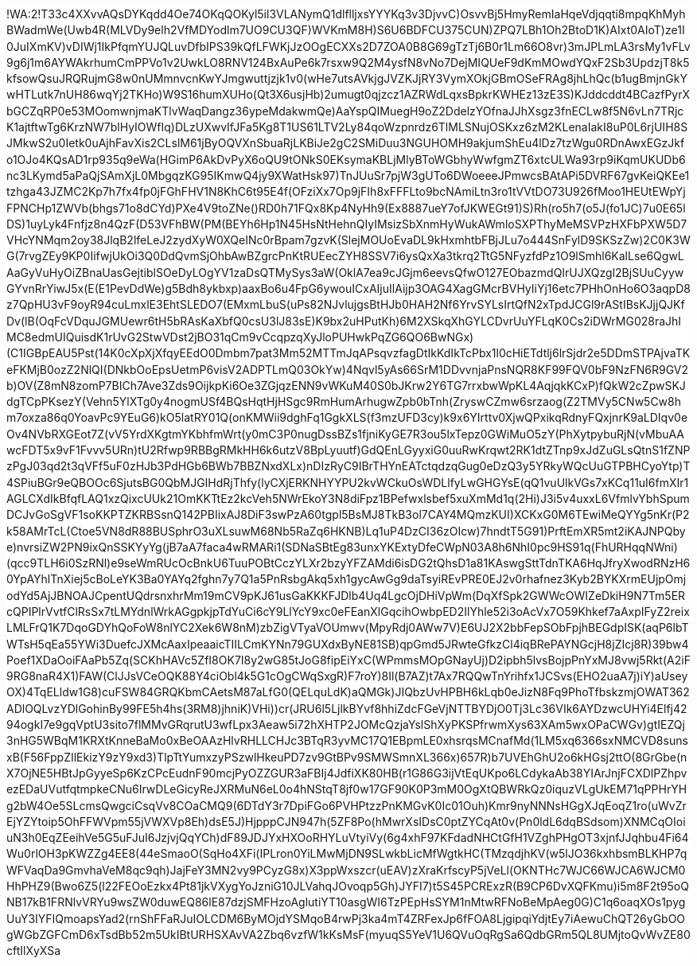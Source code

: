 !WA:2!T33c4XXvvAQsDYKqdd4Oe74OKqQOKyl5il3VLANymQ1dlflljxsYYYKq3v3DjvvC)OsvvBj5HmyRemIaHqeVdjqqti8mpqKhMyhBWadmWe(Uwb4R(MLVDy9elh2VfMDYodlm7UO9CU3QF)WVKmM8H)S6U6BDFCU375CUN)ZPQ7LBh1Oh2BtoD1K)AIxt0AIoT)ze1I0JuIXmKV)vDIWj1IkPfqmYUJQLuvDfbIPS39kQfLFWKjJzOOgECXXs2D7ZOA0B8G69gTzTj6B0r1Lm66O8vr)3mJPLmLA3rsMy1vFLv9g6j1m6AYWAkrhumCmPPVo1v2UwkLO8RNV124BxAuPe6k7rsxw9Q2M4ysfN8vNo7DejMIQUeF9dKmMOwdYQxF2Sb3UpdzjT8k5kfsowQsuJRQRujmG8w0nUMmnvcnKwYJmgwuttjzjk1v0(wHe7utsAVkjgJVZKJjRY3VymXOkjGBmOSeFRAg8jhLhQc(b1ugBmjnGkYwHTLutk7nUH86wqYj2TKHo)W9S16humXUHo(Qt3X6usjHb)2umugt0qjzcz1AZRWdLqxsBpkrKWHEz13zE3S)KJddcddt4BCazfPyrXbGCZqRP0e53MOomwnjmaKTlvWaqDangz36ypeMdakwmQe)AaYspQIMuegH9oZ2DdelzYOfnaJJhXsgz3fnECLw8f5N6vLn7TRjcK1ajtftwTg6KrzNW7blHyIOWfIq)DLzUXwvIfJFa5Kg8T1US61LTV2Ly84qoWzpnrdz6TlMLSNujOSKxz6zM2KLenaIakI8uP0L6rjUIH8SJMkwS2u0Ietk0uAjhFavXis2CLslM61jByOQVXnSbuaRjLKBiJe2gC2SMiDuu3NGUHOMH9akjumShEu4lDz7tzWgu0RDnAwxEGzJkfo1OJo4KQsAD1rp935q9eWa(HGimP6AkDvPyX6oQU9tONkS0EKsymaKBLjMlyBToWGbhyWwfgmZT6xtcULWa93rp9iKqmUKUDb6nc3LKymd5aPaQjSAmXjL0MbgqzKG95IKmwQ4jy9XWatHsk97)TnJUuSr7pjW3gUTo6DWoeeeJPmwcsBAtAPi5DVRF67gvKeiQKEe1tzhga43JZMC2Kp7h7fx4fp0jFGhFHV1N8KhC6t95E4f(OFziXx7Op9jFIh8xFFFLto9bcNAmiLtn3ro1tVVtDO73U926fMoo1HEUtEWpYjFPNCHp1ZWVb(bhgs71o8dCYd)PXe4V9toZNe()RD0h71FQx8Kp4NyHh9(Ex8887ueY7ofJKWEGt91)S)Rh(ro5h7(o5J(fo1JC)7u0E65lDS)1uyLyk4Fnfjz8n4QzF(D53VFhBW(PM(BEYh6Hp1N45HsNtHehnQIyIMsizSbXnmHyWukAWmloSXPThyMeMSVPzHXFbPXW5D7VHcYNMqm2oy38JlqB2lfeLeJ2zydXyW0XQeINc0rBpam7gzvK(SlejMOUoEvaDL9kHxmhtbFBjJLu7o444SnFylD9SKSzZw)2C0K3WG(7rvgZEy9KP0IifwjUkOi3Q0DdQvmSjOhbAwBZgrcPnKtRUEecZYH8SSV7i6ysQxXa3tkrq2TtG5NFyzfdPz1O9lSmhl6KalLse6QgwLAaGyVuHyOiZBnaUasGejtiblSOeDyLOgYV1zaDsQTMySys3aW(OklA7ea9cJGjm6eevsQfwO127EObazmdQIrUJXQzgl2BjSUuCyywGYvnRrYiwJ5x(E(E1PevDdWe)g5Bdh8ykbxp)aaxBo6u4FpG6ywouICxAIjuIlAijp3OAG4XagGMcrBVHyIiYj16etc7PHhOnHo6O3aqpD8z7QpHU3vF9oyR94cuLmxlE3EhtSLEDO7(EMxmLbuS(uPs82NJvlujgsBtHJb0HAH2Nf6YrvSYLsIrtQfN2xTpdJCGl9rAStIBsKJjjQJKfDv(lB(OqFcVDquJGMUewr6tH5bRAsKaXbfQ0csU3lJ83sE)K9bx2uHPutKh)6M2XSkqXhGYLCDvrUuYFLqK0Cs2iDWrMG028raJhIMC8edmUIQuisdK1rUvG2StwVDst2jBO31qCm9vCcqpzqXyJloPUHwkPqZG6QO6BwNGx)(C1IGBpEAU5Pst(14K0cXpXjXfqyEEdO0Dmbm7pat3Mm52MTTmJqAPsqvzfagDtIkKdIkTcPbx1l0cHiETdtlj6lrSjdr2e5DDmSTPAjvaTKeFKMjB0ozZ2NlQI(DNkbOoEpsUetmP6visV2ADPTLmQ03OkYw)4Nqvl5yAs66SrM1DDvvnjaPnsNQR8KF99FQV0bF9NzFN6R9GV2b)OV(Z8mN8zomP7BICh7Ave3Zds9OijkpKi6Oe3ZGjqzENN9vWKuM40S0bJKrw2Y6TG7rrxbwWpKL4AqjqkKCxP)fQkW2cZpwSKJdgTCpPKsezY(Vehn5YlXTg0y4nogmUSf4BQsHqtHjHSgc9RmHumArhugwZpb0bTnh(ZryswCZmw6srzaog(Z2TMVy5CNw5Cw8hm7oxza86q0YoavPc9YEuG6)kO5latRY01Q(onKMWii9dghFq1GgkXLS(f3mzUFD3cy)k9x6YIrttv0XjwQPxikqRdnyFQxjnrK9aLDIqv0eOv4NVbRXGEot7Z(vV5YrdXKgtmYKbhfmWrt(y0mC3P0nugDssBZs1fjniKyGE7R3ou5lxTepz0GWiMuO5zY(PhXytpybuRjN(vMbuAAwcFDT5x9vF1Fvvv5URn)tU2Rfwp9RBBgRMkHH6k6utzV8BpLyuutf)GdQEnLGyyxiG0uuRwKrqwt2RK1dtZTnp9xJdZuGLsQtnS1fZNPzPgJ03qd2t3qVFf5uF0zHJb3PdHGb6BWb7BBZNxdXLx)nDIzRyC9IBrTHYnEATctqdzqGug0eDzQ3y5YRkyWQcUuGTPBHCyoYtp)T4SPiuBGr9eQBOOc6SjutsBG0QbMJGIHdRjThfy(lyCXjERKNHYYPU2kvWCkuOsWDLlfyLwGHGYsE(qQ1vuUlkVGs7xKCq11uI6fmXIr1AGLCXdIkBfqfLAQ1xzQixcUUk21OmKKTtEz2kcVeh5NWrEkoY3N8diFpz1BPefwxlsbef5xuXmMd1q(2Hi)J3i5v4uxxL6VfmlvYbhSpumDCJvGoSgVF1soKKPTZKRBSsnQ142PBIixAJ8DiF3swPzA60tgpl5BsMJ8TkB3ol7CAY4MQmzKUI)XCKxG0M6TEwiMeQYYg5nKr(P2k58AMrTcL(Ctoe5VN8dR88BUSphrO3uXLsuwM68Nb5RaZq6HKNB)Lq1uP4DzCI36zOIcw)7hndtT5G91)PrftEmXR5mt2iKAJNPQbye)nvrsiZW2PN9ixQnSSKYyYg(jB7aA7faca4wRMARi1(SDNaSBtEg83unxYKExtyDfeCWpN03A8h6NhI0pc9HS91q(FhURHqqNWni)(qcc9TLH6i0SzRNl)e9seWmRUcOcBnkU6TuuPOBtCczYLXr2bzyYFZAMdi6isDG2tQhsD1a81KAswgSttTdnTKA6HqJfryXwodRNzH60YpAYhlTnXiej5cBoLeYK3Ba0YAYq2fghn7y7Q1a5PnRsbgAkq5xh1gycAwGg9daTsyiREvPRE0EJ2v0rhafnez3Kyb2BYKXrmEUjpOmjodYd5AjJBNOAJCpentUQdrsnxhrMm19mCV9pKJ61usGaKKKFJDlb4Uq4LgcOjDHiVpWm(DqXfSpk2GWWcOWIZeDkiH9N7Tm5ERcQPIPlrVvtfClRsSx7tLMYdnlWrkAGgpkjpTdYuCi6cY9LlYcY9xc0eFEanXlGqcihOwbpED2IlYhle52i3oAcVx7O59Khkef7aAxpIFyZ2reixLMLFrQ1K7DqoGDYhQoFoW8nlYC2Xek6W8nM)zbZigVTyaVOUmwv(MpyRdj0AWw7V)E6UJ2X2bbFepSObFpjhBEGdpISK(aqP6lbTWTsH5qEa55YWi3DuefcJXMcAaxIpeaaicTIILCmKYNn79GUXdxByNE81SB)qpGmd5JRwteGfkzCl4iqBRePAYNGcjH8jZIcj8R)39bw4Poef1XDaOoiFAaPb5Zq(SCKhHAVc5ZfI8OK7I8y2wG85tJoG8fipEiYxC(WPmmsMOpGNayUj)D2ipbh5lvsBojpPnYxMJ8vwj5Rkt(A2iF9RG8naR4X1)FAW(ClJJsVCeOQK88Y4ciObl4k5G1cOgCWqSxgR)F7roY)8Il(B7AZ)t7Ax7RQQwTnYrihfx1JCSvs(EHO2uaA7j)iY)aUseyOX)4TqELldw1G8)cuFSW84GRQKbmCAetsM87aLfG0(QELquLdK)aQMGk)JIQbzUvHPBH6kLqb0eJizN8Fq9PhoTfbskzmjOWAT362ADlOQLvzYDlGohinBy99FE5h4hs(3RM8)jhniK)VHi))cr(JRU6l5LjlkBYvf8hhiZdcFGeVjNTTBYDjO0Tj3Lc36VIk6AYDzwcUHYi4Elfj4294ogkI7e9gqVptU3sito7flMMvGRqrutU3wfLpx3Aeaw5i72hXHTP2JOMcQzjaYslShXyPKSPfrwmXys63XAm5wxOPaCWGv)gtIEZQj3nHG5WBqM1KRXtKnneBaMo0xBeOAAzHlvRHLLCHJc3BTqR3yvMC17Q1EBpmLE0xhsrqsMCnafMd(1LM5xq6366sxNMCVD8sunsxB(F56FppZIlEkizY9zY9xd3)TlpTtYumxzyPSzwlHkeuPD7zv9GtBPv9SMWSmnXL366x)657R)b7UVEhGhU2o6kHGsj2ttO(8GrGbe(nX7OjNE5HBtJpGyyeSp6KzCPcEudnF90mcjPyOZZGUR3aFBIj4JdfiXK80HB(r1G86G3ijVtEqUKpo6LCdykaAb38YIArJnjFCXDlPZhpvezEDaUVutfqtmpkeCNu6IrwDLeGicyReJXRMuN6eL0o4hNStqT8jf0w17GF90K0P3mM0OgXtQBWRkQz0iquzVLgUkEM71qPPHrYHg2bW4Oe5SLcmsQwgciCsqVv8COaCMQ9(6DTdY3r7DpiFGo6PVHPtzzPnKMGvK0Ic01Ouh)Kmr9nyNNNsHGgXJqEoqZ1ro(uWvZrEjYZYtoip5OhFFWVpm55jVWXVp8Eh)dsE5J)HjpppCJN947h(5ZF8Po(hMwrXsIDsC0ptZYCqAt0v(Pn0ldL6dqBSdsom)XNMCqOIoiuN3h0EqZEeihVe5G5uFJuI6JzjvjQqYCh)dF89JDJYxHXOoRHYLuVtyiVy(6g4xhF97KFdadNHCtGfH1VZghPHgOT3xjnfJJqhbu4Fi64Wu0rlOH3pKWZZg4EE8(44eSmaoO(SqHo4XFi(IPLron0YiLMwMjDN9SLwkbLicMfWgtkHC(TMzqdjhKV(w5lJO36kxhbsmBLKHP7qWFVaqDa9GmvhaVeM8qc9qh)JajFeY3MN2vy9PCyzG8x)X3ppWxszcr(uEAV)zXraKrfscyP5jVeLl(OKNTHc7WJC66WJCA6WJCM0HhPHZ9(Bwo6Z5(l22FEOoEzkx4Pt81jkVXygYoJzniG10JLVahqJOvoqp5Gh)JYFI7)t5S45PCRExzR(B9CP6DvXQFKmu)i5m8F2t95oQNB17kB1FRNlvVRYu9wsZW0duwEQ86lE87dzjSMFHzoAglutiYT10asgWI6TzPEpHsSYM1nMtwRFNoBeMpAeg0G)C1q6oaqXOs1pygUuY3IYFIQmoapsYad2(rnShFFaRJuIOLCDM6ByMOjdYSMqoB4rwPj3ka4mT4ZRFexJp6fFOA8LjgipqiYdjtEy7iAewuChQT26yGbOOgWGbZGFCmD6xTsdBb52m5UkIBtURHSXAvVA2Zbq6vzfW1kKsMsF(myuqS5YeV1U6QVuOqRgSa6QdbGRm5QL8UMjtoQvWvZE80cftIlXyXSa